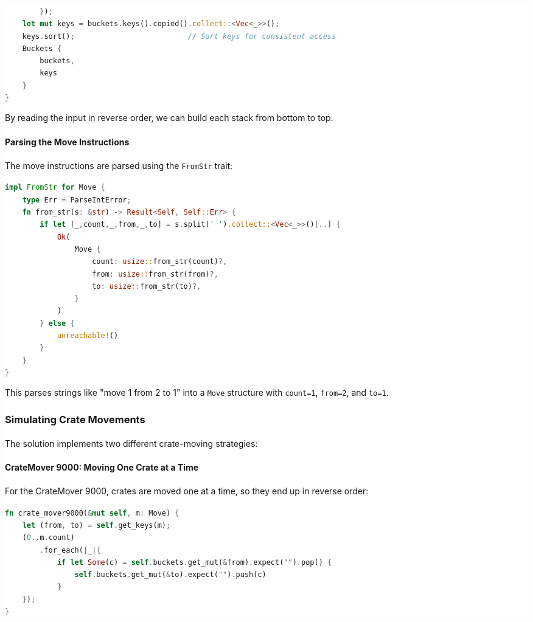 ```rust
        });
    let mut keys = buckets.keys().copied().collect::<Vec<_>>();
    keys.sort();                          // Sort keys for consistent access
    Buckets {
        buckets,
        keys
    }
}
```

By reading the input in reverse order, we can build each stack from bottom to top.

#### Parsing the Move Instructions

The move instructions are parsed using the `FromStr` trait:

```rust
impl FromStr for Move {
    type Err = ParseIntError;
    fn from_str(s: &str) -> Result<Self, Self::Err> {
        if let [_,count,_,from,_,to] = s.split(' ').collect::<Vec<_>>()[..] {
            Ok(
                Move {
                    count: usize::from_str(count)?,
                    from: usize::from_str(from)?,
                    to: usize::from_str(to)?,
                }
            )
        } else {
            unreachable!()
        }
    }
}
```

This parses strings like "move 1 from 2 to 1" into a `Move` structure with `count=1`, `from=2`, and `to=1`.

### Simulating Crate Movements

The solution implements two different crate-moving strategies:

#### CrateMover 9000: Moving One Crate at a Time

For the CrateMover 9000, crates are moved one at a time, so they end up in reverse order:

```rust
fn crate_mover9000(&mut self, m: Move) {
    let (from, to) = self.get_keys(m);
    (0..m.count)
        .for_each(|_|{
            if let Some(c) = self.buckets.get_mut(&from).expect("").pop() {
                self.buckets.get_mut(&to).expect("").push(c)
            }
    });
}
```

